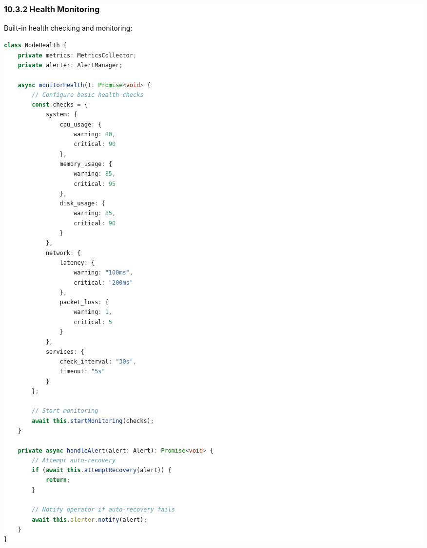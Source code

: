 ### 10.3.2 Health Monitoring

Built-in health checking and monitoring:

```typescript
class NodeHealth {
    private metrics: MetricsCollector;
    private alerter: AlertManager;

    async monitorHealth(): Promise<void> {
        // Configure basic health checks
        const checks = {
            system: {
                cpu_usage: {
                    warning: 80,
                    critical: 90
                },
                memory_usage: {
                    warning: 85,
                    critical: 95
                },
                disk_usage: {
                    warning: 85,
                    critical: 90
                }
            },
            network: {
                latency: {
                    warning: "100ms",
                    critical: "200ms"
                },
                packet_loss: {
                    warning: 1,
                    critical: 5
                }
            },
            services: {
                check_interval: "30s",
                timeout: "5s"
            }
        };

        // Start monitoring
        await this.startMonitoring(checks);
    }

    private async handleAlert(alert: Alert): Promise<void> {
        // Attempt auto-recovery
        if (await this.attemptRecovery(alert)) {
            return;
        }

        // Notify operator if auto-recovery fails
        await this.alerter.notify(alert);
    }
}
```

